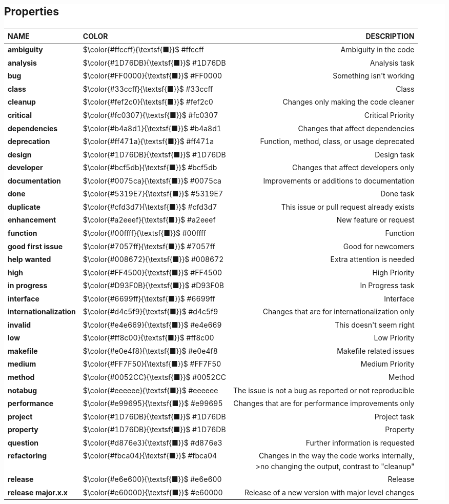 
## Properties

| NAME                     |                   COLOR               |       DESCRIPTION     |
| :----------------        |                 :------              |          ----:        |
| **ambiguity**            | $\color{#ffccff}{\textsf{■}}$ #ffccff | Ambiguity in the code |
| **analysis**             | $\color{#1D76DB}{\textsf{■}}$ #1D76DB | Analysis task |
| **bug**                  | $\color{#FF0000}{\textsf{■}}$ #FF0000 | Something isn't working |
| **class**                | $\color{#33ccff}{\textsf{■}}$ #33ccff | Class |
| **cleanup**              | $\color{#fef2c0}{\textsf{■}}$ #fef2c0 | Changes only making the code cleaner |
| **critical**             | $\color{#fc0307}{\textsf{■}}$ #fc0307 | Critical Priority |
| **dependencies**         | $\color{#b4a8d1}{\textsf{■}}$ #b4a8d1 | Changes that affect dependencies |
| **deprecation**          | $\color{#ff471a}{\textsf{■}}$ #ff471a | Function, method, class, or usage deprecated |
| **design**               | $\color{#1D76DB}{\textsf{■}}$ #1D76DB | Design task |
| **developer**            | $\color{#bcf5db}{\textsf{■}}$ #bcf5db | Changes that affect developers only |
| **documentation**        | $\color{#0075ca}{\textsf{■}}$ #0075ca | Improvements or additions to documentation |
| **done**                 | $\color{#5319E7}{\textsf{■}}$ #5319E7 | Done task |
| **duplicate**            | $\color{#cfd3d7}{\textsf{■}}$ #cfd3d7 | This issue or pull request already exists |
| **enhancement**          | $\color{#a2eeef}{\textsf{■}}$ #a2eeef | New feature or request |
| **function**             | $\color{#00ffff}{\textsf{■}}$ #00ffff | Function |
| **good first issue**     | $\color{#7057ff}{\textsf{■}}$ #7057ff | Good for newcomers |
| **help wanted**          | $\color{#008672}{\textsf{■}}$ #008672 | Extra attention is needed |
| **high**                 | $\color{#FF4500}{\textsf{■}}$ #FF4500 | High Priority |
| **in progress**          | $\color{#D93F0B}{\textsf{■}}$ #D93F0B | In Progress task |
| **interface**            | $\color{#6699ff}{\textsf{■}}$ #6699ff | Interface |
| **internationalization** | $\color{#d4c5f9}{\textsf{■}}$ #d4c5f9 | Changes that are for internationalization only |
| **invalid**              | $\color{#e4e669}{\textsf{■}}$ #e4e669 | This doesn't seem right |
| **low**                  | $\color{#ff8c00}{\textsf{■}}$ #ff8c00 | Low Priority |
| **makefile**             | $\color{#e0e4f8}{\textsf{■}}$ #e0e4f8 | Makefile related issues |
| **medium**               | $\color{#FF7F50}{\textsf{■}}$ #FF7F50 | Medium Priority |
| **method**               | $\color{#0052CC}{\textsf{■}}$ #0052CC | Method |
| **notabug**              | $\color{#eeeeee}{\textsf{■}}$ #eeeeee | The issue is not a bug as reported or not reproducible |
| **performance**          | $\color{#e99695}{\textsf{■}}$ #e99695 | Changes that are for performance improvements only |
| **project**              | $\color{#1D76DB}{\textsf{■}}$ #1D76DB | Project task |
| **property**             | $\color{#1D76DB}{\textsf{■}}$ #1D76DB | Property |
| **question**             | $\color{#d876e3}{\textsf{■}}$ #d876e3 | Further information is requested |
| **refactoring**          | $\color{#fbca04}{\textsf{■}}$ #fbca04 | Changes in the way the code works internally,<br>>no changing the output, contrast to "cleanup" |
| **release**              | $\color{#e6e600}{\textsf{■}}$ #e6e600 | Release |
| **release major.x.x**    | $\color{#e60000}{\textsf{■}}$ #e60000 | Release of a new version with major level changes |
